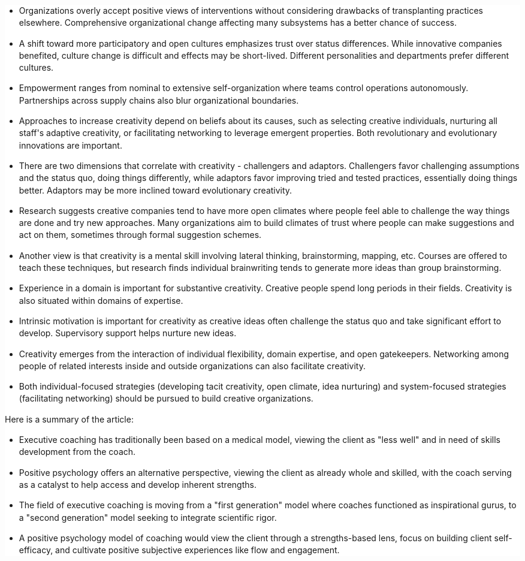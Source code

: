 - Organizations overly accept positive views of interventions without considering drawbacks of transplanting practices elsewhere. Comprehensive organizational change affecting many subsystems has a better chance of success.

- A shift toward more participatory and open cultures emphasizes trust over status differences. While innovative companies benefited, culture change is difficult and effects may be short-lived. Different personalities and departments prefer different cultures.

- Empowerment ranges from nominal to extensive self-organization where teams control operations autonomously. Partnerships across supply chains also blur organizational boundaries.

- Approaches to increase creativity depend on beliefs about its causes, such as selecting creative individuals, nurturing all staff's adaptive creativity, or facilitating networking to leverage emergent properties. Both revolutionary and evolutionary innovations are important.

 

- There are two dimensions that correlate with creativity - challengers and adaptors. Challengers favor challenging assumptions and the status quo, doing things differently, while adaptors favor improving tried and tested practices, essentially doing things better. Adaptors may be more inclined toward evolutionary creativity. 

- Research suggests creative companies tend to have more open climates where people feel able to challenge the way things are done and try new approaches. Many organizations aim to build climates of trust where people can make suggestions and act on them, sometimes through formal suggestion schemes.

- Another view is that creativity is a mental skill involving lateral thinking, brainstorming, mapping, etc. Courses are offered to teach these techniques, but research finds individual brainwriting tends to generate more ideas than group brainstorming. 

- Experience in a domain is important for substantive creativity. Creative people spend long periods in their fields. Creativity is also situated within domains of expertise. 

- Intrinsic motivation is important for creativity as creative ideas often challenge the status quo and take significant effort to develop. Supervisory support helps nurture new ideas. 

- Creativity emerges from the interaction of individual flexibility, domain expertise, and open gatekeepers. Networking among people of related interests inside and outside organizations can also facilitate creativity. 

- Both individual-focused strategies (developing tacit creativity, open climate, idea nurturing) and system-focused strategies (facilitating networking) should be pursued to build creative organizations.

 Here is a summary of the article:

- Executive coaching has traditionally been based on a medical model, viewing the client as "less well" and in need of skills development from the coach. 

- Positive psychology offers an alternative perspective, viewing the client as already whole and skilled, with the coach serving as a catalyst to help access and develop inherent strengths. 

- The field of executive coaching is moving from a "first generation" model where coaches functioned as inspirational gurus, to a "second generation" model seeking to integrate scientific rigor.

- A positive psychology model of coaching would view the client through a strengths-based lens, focus on building client self-efficacy, and cultivate positive subjective experiences like flow and engagement. 
